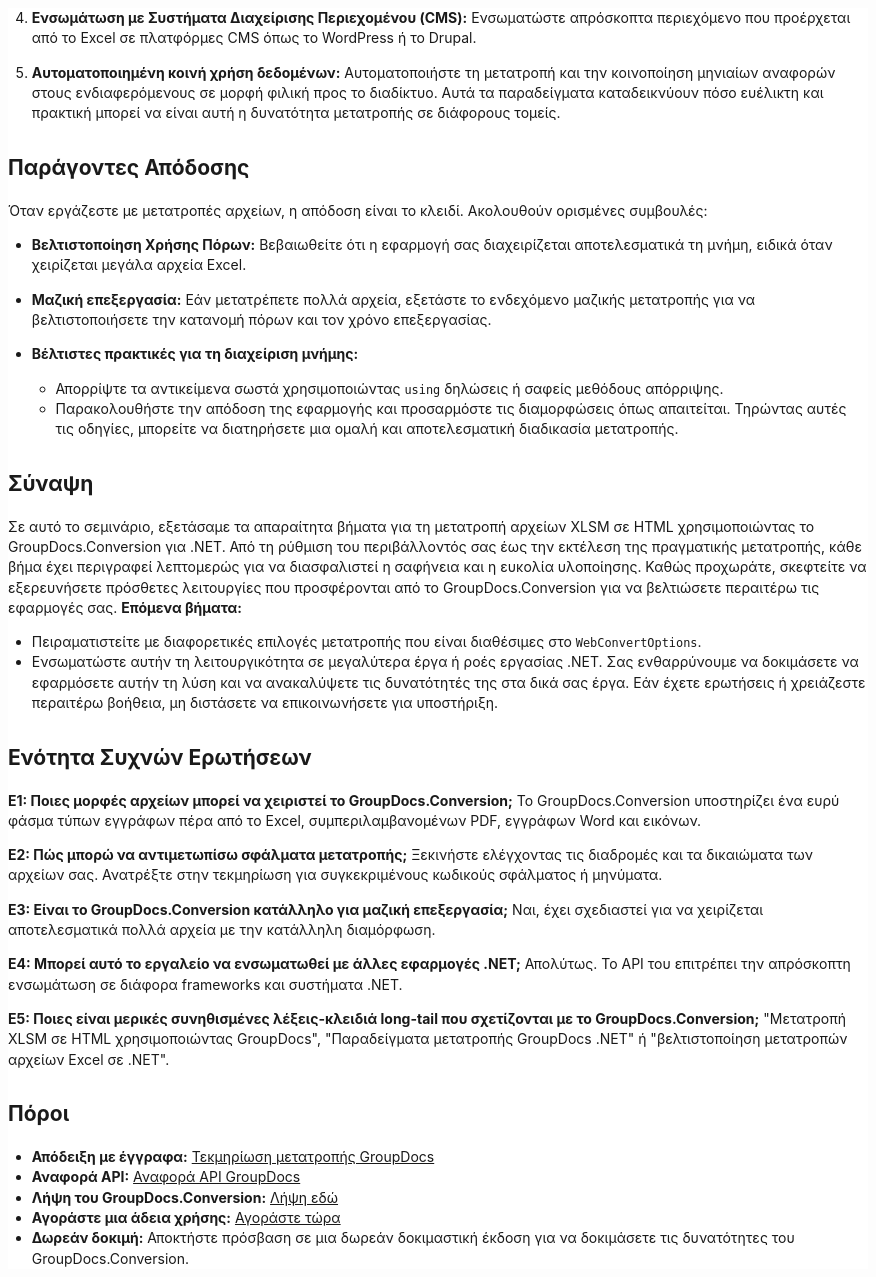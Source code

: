 4. **Ενσωμάτωση με Συστήματα Διαχείρισης Περιεχομένου (CMS):** Ενσωματώστε απρόσκοπτα περιεχόμενο που προέρχεται από το Excel σε πλατφόρμες CMS όπως το WordPress ή το Drupal.

5. **Αυτοματοποιημένη κοινή χρήση δεδομένων:** Αυτοματοποιήστε τη μετατροπή και την κοινοποίηση μηνιαίων αναφορών στους ενδιαφερόμενους σε μορφή φιλική προς το διαδίκτυο.
Αυτά τα παραδείγματα καταδεικνύουν πόσο ευέλικτη και πρακτική μπορεί να είναι αυτή η δυνατότητα μετατροπής σε διάφορους τομείς.
## Παράγοντες Απόδοσης
Όταν εργάζεστε με μετατροπές αρχείων, η απόδοση είναι το κλειδί. Ακολουθούν ορισμένες συμβουλές:
- **Βελτιστοποίηση Χρήσης Πόρων:** Βεβαιωθείτε ότι η εφαρμογή σας διαχειρίζεται αποτελεσματικά τη μνήμη, ειδικά όταν χειρίζεται μεγάλα αρχεία Excel.
  
- **Μαζική επεξεργασία:** Εάν μετατρέπετε πολλά αρχεία, εξετάστε το ενδεχόμενο μαζικής μετατροπής για να βελτιστοποιήσετε την κατανομή πόρων και τον χρόνο επεξεργασίας.

- **Βέλτιστες πρακτικές για τη διαχείριση μνήμης:**
  - Απορρίψτε τα αντικείμενα σωστά χρησιμοποιώντας `using` δηλώσεις ή σαφείς μεθόδους απόρριψης.
  - Παρακολουθήστε την απόδοση της εφαρμογής και προσαρμόστε τις διαμορφώσεις όπως απαιτείται.
Τηρώντας αυτές τις οδηγίες, μπορείτε να διατηρήσετε μια ομαλή και αποτελεσματική διαδικασία μετατροπής.
## Σύναψη
Σε αυτό το σεμινάριο, εξετάσαμε τα απαραίτητα βήματα για τη μετατροπή αρχείων XLSM σε HTML χρησιμοποιώντας το GroupDocs.Conversion για .NET. Από τη ρύθμιση του περιβάλλοντός σας έως την εκτέλεση της πραγματικής μετατροπής, κάθε βήμα έχει περιγραφεί λεπτομερώς για να διασφαλιστεί η σαφήνεια και η ευκολία υλοποίησης. Καθώς προχωράτε, σκεφτείτε να εξερευνήσετε πρόσθετες λειτουργίες που προσφέρονται από το GroupDocs.Conversion για να βελτιώσετε περαιτέρω τις εφαρμογές σας.
**Επόμενα βήματα:**
- Πειραματιστείτε με διαφορετικές επιλογές μετατροπής που είναι διαθέσιμες στο `WebConvertOptions`.
- Ενσωματώστε αυτήν τη λειτουργικότητα σε μεγαλύτερα έργα ή ροές εργασίας .NET.
Σας ενθαρρύνουμε να δοκιμάσετε να εφαρμόσετε αυτήν τη λύση και να ανακαλύψετε τις δυνατότητές της στα δικά σας έργα. Εάν έχετε ερωτήσεις ή χρειάζεστε περαιτέρω βοήθεια, μη διστάσετε να επικοινωνήσετε για υποστήριξη.
## Ενότητα Συχνών Ερωτήσεων
**Ε1: Ποιες μορφές αρχείων μπορεί να χειριστεί το GroupDocs.Conversion;**
Το GroupDocs.Conversion υποστηρίζει ένα ευρύ φάσμα τύπων εγγράφων πέρα από το Excel, συμπεριλαμβανομένων PDF, εγγράφων Word και εικόνων.

**Ε2: Πώς μπορώ να αντιμετωπίσω σφάλματα μετατροπής;**
Ξεκινήστε ελέγχοντας τις διαδρομές και τα δικαιώματα των αρχείων σας. Ανατρέξτε στην τεκμηρίωση για συγκεκριμένους κωδικούς σφάλματος ή μηνύματα.

**Ε3: Είναι το GroupDocs.Conversion κατάλληλο για μαζική επεξεργασία;**
Ναι, έχει σχεδιαστεί για να χειρίζεται αποτελεσματικά πολλά αρχεία με την κατάλληλη διαμόρφωση.

**Ε4: Μπορεί αυτό το εργαλείο να ενσωματωθεί με άλλες εφαρμογές .NET;**
Απολύτως. Το API του επιτρέπει την απρόσκοπτη ενσωμάτωση σε διάφορα frameworks και συστήματα .NET.

**Ε5: Ποιες είναι μερικές συνηθισμένες λέξεις-κλειδιά long-tail που σχετίζονται με το GroupDocs.Conversion;**
"Μετατροπή XLSM σε HTML χρησιμοποιώντας GroupDocs", "Παραδείγματα μετατροπής GroupDocs .NET" ή "βελτιστοποίηση μετατροπών αρχείων Excel σε .NET".
## Πόροι
- **Απόδειξη με έγγραφα:** [Τεκμηρίωση μετατροπής GroupDocs](https://docs.groupdocs.com/conversion/net/)
- **Αναφορά API:** [Αναφορά API GroupDocs](https://reference.groupdocs.com/conversion/net/)
- **Λήψη του GroupDocs.Conversion:** [Λήψη εδώ](https://releases.groupdocs.com/conversion/net/)
- **Αγοράστε μια άδεια χρήσης:** [Αγοράστε τώρα](https://purchase.groupdocs.com/buy)
- **Δωρεάν δοκιμή:** Αποκτήστε πρόσβαση σε μια δωρεάν δοκιμαστική έκδοση για να δοκιμάσετε τις δυνατότητες του GroupDocs.Conversion.